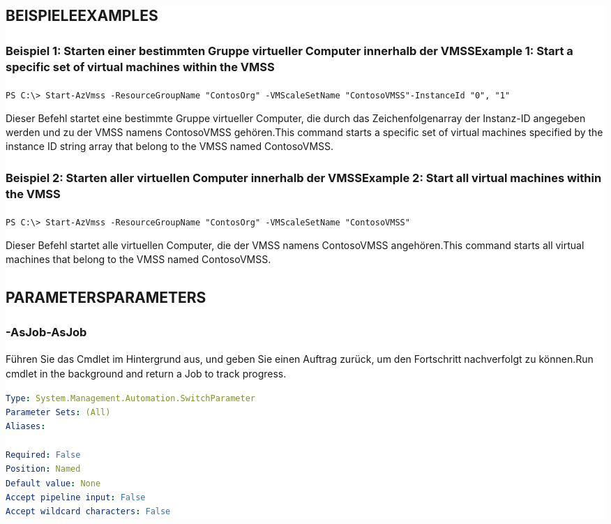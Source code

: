 ## <span data-ttu-id="65cf9-108">BEISPIELE</span><span class="sxs-lookup"><span data-stu-id="65cf9-108">EXAMPLES</span></span>

### <span data-ttu-id="65cf9-109">Beispiel 1: Starten einer bestimmten Gruppe virtueller Computer innerhalb der VMSS</span><span class="sxs-lookup"><span data-stu-id="65cf9-109">Example 1: Start a specific set of virtual machines within the VMSS</span></span>
```
PS C:\> Start-AzVmss -ResourceGroupName "ContosOrg" -VMScaleSetName "ContosoVMSS"-InstanceId "0", "1"
```

<span data-ttu-id="65cf9-110">Dieser Befehl startet eine bestimmte Gruppe virtueller Computer, die durch das Zeichenfolgenarray der Instanz-ID angegeben werden und zu der VMSS namens ContosoVMSS gehören.</span><span class="sxs-lookup"><span data-stu-id="65cf9-110">This command starts a specific set of virtual machines specified by the instance ID string array that belong to the VMSS named ContosoVMSS.</span></span>

### <span data-ttu-id="65cf9-111">Beispiel 2: Starten aller virtuellen Computer innerhalb der VMSS</span><span class="sxs-lookup"><span data-stu-id="65cf9-111">Example 2: Start all virtual machines within the VMSS</span></span>
```
PS C:\> Start-AzVmss -ResourceGroupName "ContosOrg" -VMScaleSetName "ContosoVMSS"
```

<span data-ttu-id="65cf9-112">Dieser Befehl startet alle virtuellen Computer, die der VMSS namens ContosoVMSS angehören.</span><span class="sxs-lookup"><span data-stu-id="65cf9-112">This command starts all virtual machines that belong to the VMSS named ContosoVMSS.</span></span>

## <span data-ttu-id="65cf9-113">PARAMETERS</span><span class="sxs-lookup"><span data-stu-id="65cf9-113">PARAMETERS</span></span>

### <span data-ttu-id="65cf9-114">-AsJob</span><span class="sxs-lookup"><span data-stu-id="65cf9-114">-AsJob</span></span>
<span data-ttu-id="65cf9-115">Führen Sie das Cmdlet im Hintergrund aus, und geben Sie einen Auftrag zurück, um den Fortschritt nachverfolgt zu können.</span><span class="sxs-lookup"><span data-stu-id="65cf9-115">Run cmdlet in the background and return a Job to track progress.</span></span>

```yaml
Type: System.Management.Automation.SwitchParameter
Parameter Sets: (All)
Aliases:

Required: False
Position: Named
Default value: None
Accept pipeline input: False
Accept wildcard characters: False
```

